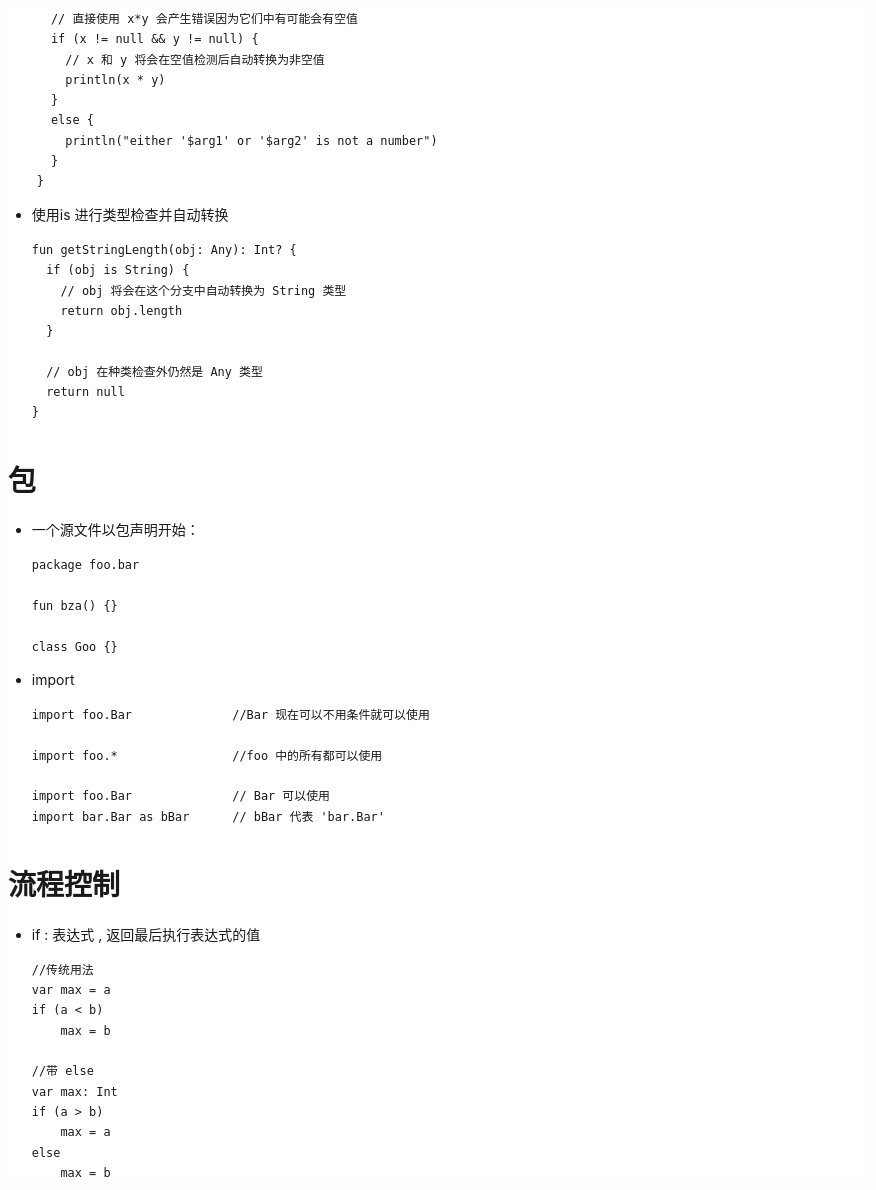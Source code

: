           // 直接使用 x*y 会产生错误因为它们中有可能会有空值
          if (x != null && y != null) {
            // x 和 y 将会在空值检测后自动转换为非空值
            println(x * y)
          }
          else {
            println("either '$arg1' or '$arg2' is not a number")
          }    
        }

+   使用is 进行类型检查并自动转换

        fun getStringLength(obj: Any): Int? {
          if (obj is String) {
            // obj 将会在这个分支中自动转换为 String 类型
            return obj.length
          }
        
          // obj 在种类检查外仍然是 Any 类型
          return null
        }


#   包
+   一个源文件以包声明开始：
    
        package foo.bar
        
        fun bza() {}
        
        class Goo {}

+   import

        import foo.Bar              //Bar 现在可以不用条件就可以使用
        
        import foo.*                //foo 中的所有都可以使用
        
        import foo.Bar              // Bar 可以使用
        import bar.Bar as bBar      // bBar 代表 'bar.Bar'
        
        
#   流程控制
+   if : 表达式 , 返回最后执行表达式的值

        //传统用法
        var max = a
        if (a < b)
        	max = b
        
        //带 else 
        var max: Int
        if (a > b)
        	max = a
        else
        	max = b
        